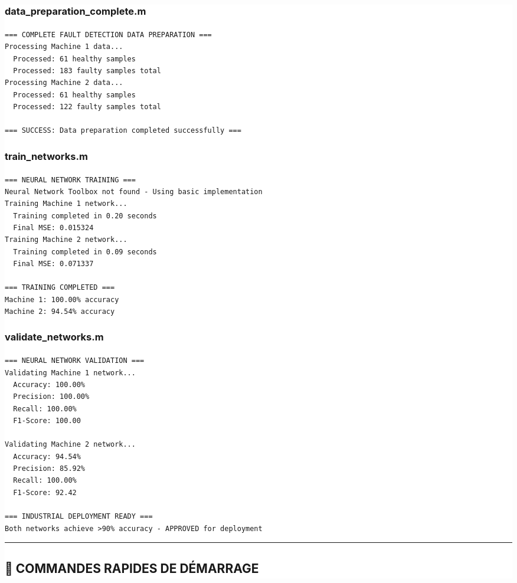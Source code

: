 ### **data_preparation_complete.m**
```
=== COMPLETE FAULT DETECTION DATA PREPARATION ===
Processing Machine 1 data...
  Processed: 61 healthy samples
  Processed: 183 faulty samples total
Processing Machine 2 data...  
  Processed: 61 healthy samples
  Processed: 122 faulty samples total

=== SUCCESS: Data preparation completed successfully ===
```

### **train_networks.m**
```
=== NEURAL NETWORK TRAINING ===
Neural Network Toolbox not found - Using basic implementation
Training Machine 1 network...
  Training completed in 0.20 seconds
  Final MSE: 0.015324
Training Machine 2 network...
  Training completed in 0.09 seconds  
  Final MSE: 0.071337

=== TRAINING COMPLETED ===
Machine 1: 100.00% accuracy
Machine 2: 94.54% accuracy
```

### **validate_networks.m**
```
=== NEURAL NETWORK VALIDATION ===
Validating Machine 1 network...
  Accuracy: 100.00%
  Precision: 100.00%
  Recall: 100.00%
  F1-Score: 100.00

Validating Machine 2 network...
  Accuracy: 94.54%
  Precision: 85.92%
  Recall: 100.00%
  F1-Score: 92.42

=== INDUSTRIAL DEPLOYMENT READY ===
Both networks achieve >90% accuracy - APPROVED for deployment
```

---

## 🚀 **COMMANDES RAPIDES DE DÉMARRAGE**
